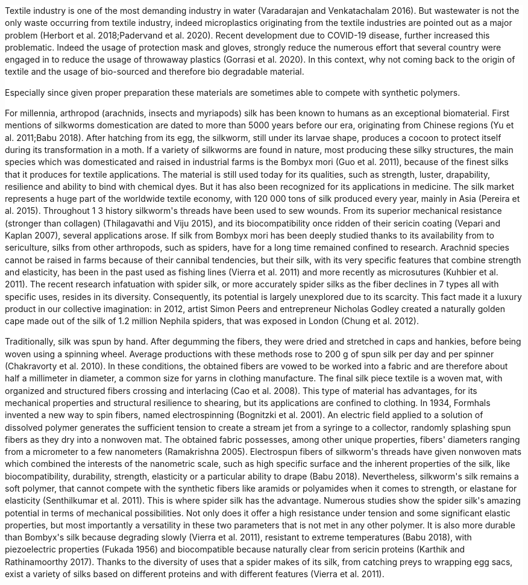 Textile industry is one of the most demanding industry in water (Varadarajan and Venkatachalam 2016). But wastewater is not the only waste occurring from textile industry, indeed microplastics originating from the textile industries are pointed out as a major problem (Herbort et al. 2018;Padervand et al. 2020). Recent development due to COVID-19 disease, further increased this problematic. Indeed the usage of protection mask and gloves, strongly reduce the numerous effort that several country were engaged in to reduce the usage of throwaway plastics (Gorrasi et al. 2020). In this context, why not coming back to the origin of textile and the usage of bio-sourced and therefore bio degradable material.

Especially since given proper preparation these materials are sometimes able to compete with synthetic polymers.

For millennia, arthropod (arachnids, insects and myriapods) silk has been known to humans as an exceptional biomaterial. First mentions of silkworms domestication are dated to more than 5000 years before our era, originating from Chinese regions (Yu et al. 2011;Babu 2018). After hatching from its egg, the silkworm, still under its larvae shape, produces a cocoon to protect itself during its transformation in a moth. If a variety of silkworms are found in nature, most producing these silky structures, the main species which was domesticated and raised in industrial farms is the Bombyx mori (Guo et al. 2011), because of the finest silks that it produces for textile applications. The material is still used today for its qualities, such as strength, luster, drapability, resilience and ability to bind with chemical dyes. But it has also been recognized for its applications in medicine. The silk market represents a huge part of the worldwide textile economy, with 120 000 tons of silk produced every year, mainly in Asia (Pereira et al. 2015). Throughout 1 3 history silkworm's threads have been used to sew wounds. From its superior mechanical resistance (stronger than collagen) (Thilagavathi and Viju 2015), and its biocompatibility once ridden of their sericin coating (Vepari and Kaplan 2007), several applications arose. If silk from Bombyx mori has been deeply studied thanks to its availability from to sericulture, silks from other arthropods, such as spiders, have for a long time remained confined to research. Arachnid species cannot be raised in farms because of their cannibal tendencies, but their silk, with its very specific features that combine strength and elasticity, has been in the past used as fishing lines (Vierra et al. 2011) and more recently as microsutures (Kuhbier et al. 2011). The recent research infatuation with spider silk, or more accurately spider silks as the fiber declines in 7 types all with specific uses, resides in its diversity. Consequently, its potential is largely unexplored due to its scarcity. This fact made it a luxury product in our collective imagination: in 2012, artist Simon Peers and entrepreneur Nicholas Godley created a naturally golden cape made out of the silk of 1.2 million Nephila spiders, that was exposed in London (Chung et al. 2012).

Traditionally, silk was spun by hand. After degumming the fibers, they were dried and stretched in caps and hankies, before being woven using a spinning wheel. Average productions with these methods rose to 200 g of spun silk per day and per spinner (Chakravorty et al. 2010). In these conditions, the obtained fibers are vowed to be worked into a fabric and are therefore about half a millimeter in diameter, a common size for yarns in clothing manufacture. The final silk piece textile is a woven mat, with organized and structured fibers crossing and interlacing (Cao et al. 2008). This type of material has advantages, for its mechanical properties and structural resilience to shearing, but its applications are confined to clothing. In 1934, Formhals invented a new way to spin fibers, named electrospinning (Bognitzki et al. 2001). An electric field applied to a solution of dissolved polymer generates the sufficient tension to create a stream jet from a syringe to a collector, randomly splashing spun fibers as they dry into a nonwoven mat. The obtained fabric possesses, among other unique properties, fibers' diameters ranging from a micrometer to a few nanometers (Ramakrishna 2005). Electrospun fibers of silkworm's threads have given nonwoven mats which combined the interests of the nanometric scale, such as high specific surface and the inherent properties of the silk, like biocompatibility, durability, strength, elasticity or a particular ability to drape (Babu 2018). Nevertheless, silkworm's silk remains a soft polymer, that cannot compete with the synthetic fibers like aramids or polyamides when it comes to strength, or elastane for elasticity (Senthilkumar et al. 2011). This is where spider silk has the advantage. Numerous studies show the spider silk's amazing potential in terms of mechanical possibilities. Not only does it offer a high resistance under tension and some significant elastic properties, but most importantly a versatility in these two parameters that is not met in any other polymer. It is also more durable than Bombyx's silk because degrading slowly (Vierra et al. 2011), resistant to extreme temperatures (Babu 2018), with piezoelectric properties (Fukada 1956) and biocompatible because naturally clear from sericin proteins (Karthik and Rathinamoorthy 2017). Thanks to the diversity of uses that a spider makes of its silk, from catching preys to wrapping egg sacs, exist a variety of silks based on different proteins and with different features (Vierra et al. 2011).
